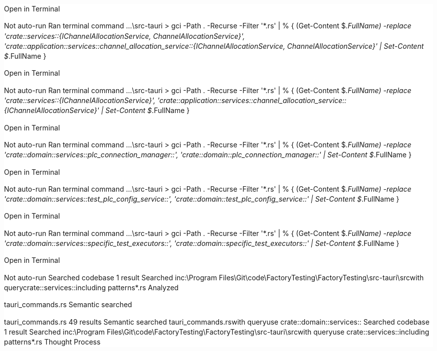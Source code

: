 Open in Terminal

Not auto-run
Ran terminal command
…\src-tauri > gci -Path . -Recurse -Filter '*.rs' | % { (Get-Content $_.FullName) -replace 'crate::services::\{IChannelAllocationService, ChannelAllocationService\}', 'crate::application::services::channel_allocation_service::{IChannelAllocationService, ChannelAllocationService}' | Set-Content $_.FullName }

Open in Terminal

Not auto-run
Ran terminal command
…\src-tauri > gci -Path . -Recurse -Filter '*.rs' | % { (Get-Content $_.FullName) -replace 'crate::services::\{IChannelAllocationService\}', 'crate::application::services::channel_allocation_service::{IChannelAllocationService}' | Set-Content $_.FullName }

Open in Terminal

Not auto-run
Ran terminal command
…\src-tauri > gci -Path . -Recurse -Filter '*.rs' | % { (Get-Content $_.FullName) -replace 'crate::domain::services::plc_connection_manager::', 'crate::domain::plc_connection_manager::' | Set-Content $_.FullName }

Open in Terminal

Not auto-run
Ran terminal command
…\src-tauri > gci -Path . -Recurse -Filter '*.rs' | % { (Get-Content $_.FullName) -replace 'crate::domain::services::test_plc_config_service::', 'crate::domain::test_plc_config_service::' | Set-Content $_.FullName }

Open in Terminal

Not auto-run
Ran terminal command
…\src-tauri > gci -Path . -Recurse -Filter '*.rs' | % { (Get-Content $_.FullName) -replace 'crate::domain::services::specific_test_executors::', 'crate::domain::specific_test_executors::' | Set-Content $_.FullName }

Open in Terminal

Not auto-run
Searched codebase
1 result
Searched inc:\Program Files\Git\code\FactoryTesting\FactoryTesting\src-tauri\srcwith querycrate::services::including patterns*.rs
Analyzed

tauri_commands.rs
Semantic searched

tauri_commands.rs
49 results
Semantic searched tauri_commands.rswith queryuse crate::domain::services::
Searched codebase
1 result
Searched inc:\Program Files\Git\code\FactoryTesting\FactoryTesting\src-tauri\srcwith queryuse crate::services::including patterns*.rs
Thought Process

